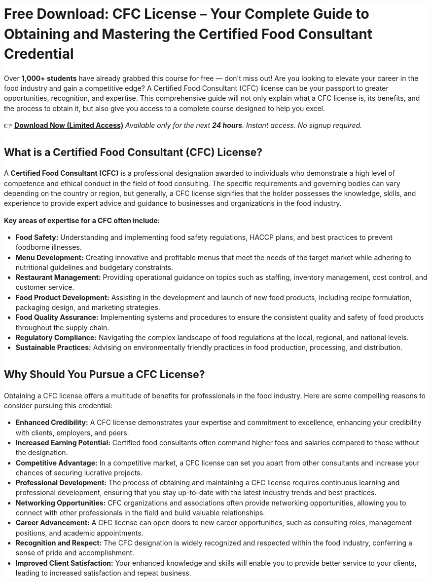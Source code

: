 # Free Download: CFC License – Your Complete Guide to Obtaining and Mastering the Certified Food Consultant Credential

Over **1,000+ students** have already grabbed this course for free — don’t miss out!
Are you looking to elevate your career in the food industry and gain a competitive edge? A Certified Food Consultant (CFC) license can be your passport to greater opportunities, recognition, and expertise. This comprehensive guide will not only explain what a CFC license is, its benefits, and the process to obtain it, but also give you access to a complete course designed to help you excel.

👉 [**Download Now (Limited Access)**](https://udemywork.com/cfc-license)
_Available only for the next **24 hours**._
_Instant access. No signup required._

## What is a Certified Food Consultant (CFC) License?

A **Certified Food Consultant (CFC)** is a professional designation awarded to individuals who demonstrate a high level of competence and ethical conduct in the field of food consulting. The specific requirements and governing bodies can vary depending on the country or region, but generally, a CFC license signifies that the holder possesses the knowledge, skills, and experience to provide expert advice and guidance to businesses and organizations in the food industry.

**Key areas of expertise for a CFC often include:**

*   **Food Safety:** Understanding and implementing food safety regulations, HACCP plans, and best practices to prevent foodborne illnesses.
*   **Menu Development:** Creating innovative and profitable menus that meet the needs of the target market while adhering to nutritional guidelines and budgetary constraints.
*   **Restaurant Management:** Providing operational guidance on topics such as staffing, inventory management, cost control, and customer service.
*   **Food Product Development:** Assisting in the development and launch of new food products, including recipe formulation, packaging design, and marketing strategies.
*   **Food Quality Assurance:** Implementing systems and procedures to ensure the consistent quality and safety of food products throughout the supply chain.
*   **Regulatory Compliance:** Navigating the complex landscape of food regulations at the local, regional, and national levels.
*   **Sustainable Practices:** Advising on environmentally friendly practices in food production, processing, and distribution.

## Why Should You Pursue a CFC License?

Obtaining a CFC license offers a multitude of benefits for professionals in the food industry. Here are some compelling reasons to consider pursuing this credential:

*   **Enhanced Credibility:** A CFC license demonstrates your expertise and commitment to excellence, enhancing your credibility with clients, employers, and peers.
*   **Increased Earning Potential:** Certified food consultants often command higher fees and salaries compared to those without the designation.
*   **Competitive Advantage:** In a competitive market, a CFC license can set you apart from other consultants and increase your chances of securing lucrative projects.
*   **Professional Development:** The process of obtaining and maintaining a CFC license requires continuous learning and professional development, ensuring that you stay up-to-date with the latest industry trends and best practices.
*   **Networking Opportunities:** CFC organizations and associations often provide networking opportunities, allowing you to connect with other professionals in the field and build valuable relationships.
*   **Career Advancement:** A CFC license can open doors to new career opportunities, such as consulting roles, management positions, and academic appointments.
*   **Recognition and Respect:** The CFC designation is widely recognized and respected within the food industry, conferring a sense of pride and accomplishment.
*   **Improved Client Satisfaction:** Your enhanced knowledge and skills will enable you to provide better service to your clients, leading to increased satisfaction and repeat business.
